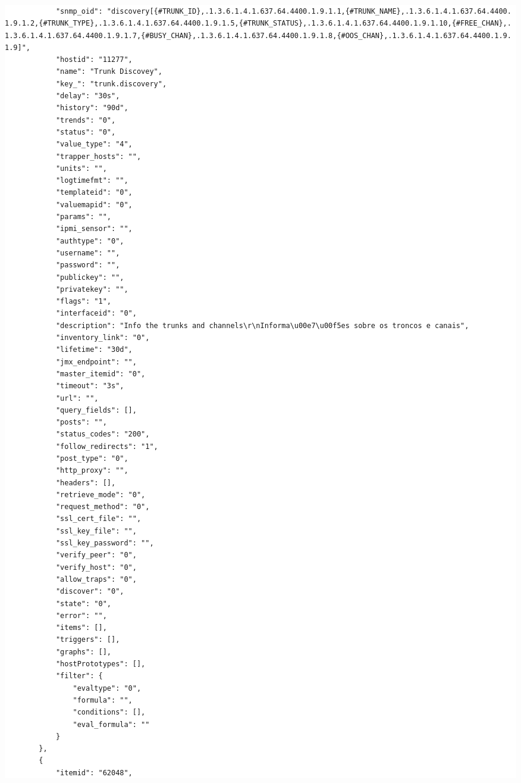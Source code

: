                 "snmp_oid": "discovery[{#TRUNK_ID},.1.3.6.1.4.1.637.64.4400.1.9.1.1,{#TRUNK_NAME},.1.3.6.1.4.1.637.64.4400.1.9.1.2,{#TRUNK_TYPE},.1.3.6.1.4.1.637.64.4400.1.9.1.5,{#TRUNK_STATUS},.1.3.6.1.4.1.637.64.4400.1.9.1.10,{#FREE_CHAN},.1.3.6.1.4.1.637.64.4400.1.9.1.7,{#BUSY_CHAN},.1.3.6.1.4.1.637.64.4400.1.9.1.8,{#OOS_CHAN},.1.3.6.1.4.1.637.64.4400.1.9.1.9]",
                "hostid": "11277",
                "name": "Trunk Discovey",
                "key_": "trunk.discovery",
                "delay": "30s",
                "history": "90d",
                "trends": "0",
                "status": "0",
                "value_type": "4",
                "trapper_hosts": "",
                "units": "",
                "logtimefmt": "",
                "templateid": "0",
                "valuemapid": "0",
                "params": "",
                "ipmi_sensor": "",
                "authtype": "0",
                "username": "",
                "password": "",
                "publickey": "",
                "privatekey": "",
                "flags": "1",
                "interfaceid": "0",
                "description": "Info the trunks and channels\r\nInforma\u00e7\u00f5es sobre os troncos e canais",
                "inventory_link": "0",
                "lifetime": "30d",
                "jmx_endpoint": "",
                "master_itemid": "0",
                "timeout": "3s",
                "url": "",
                "query_fields": [],
                "posts": "",
                "status_codes": "200",
                "follow_redirects": "1",
                "post_type": "0",
                "http_proxy": "",
                "headers": [],
                "retrieve_mode": "0",
                "request_method": "0",
                "ssl_cert_file": "",
                "ssl_key_file": "",
                "ssl_key_password": "",
                "verify_peer": "0",
                "verify_host": "0",
                "allow_traps": "0",
                "discover": "0",
                "state": "0",
                "error": "",
                "items": [],
                "triggers": [],
                "graphs": [],
                "hostPrototypes": [],
                "filter": {
                    "evaltype": "0",
                    "formula": "",
                    "conditions": [],
                    "eval_formula": ""
                }
            },
            {
                "itemid": "62048",
